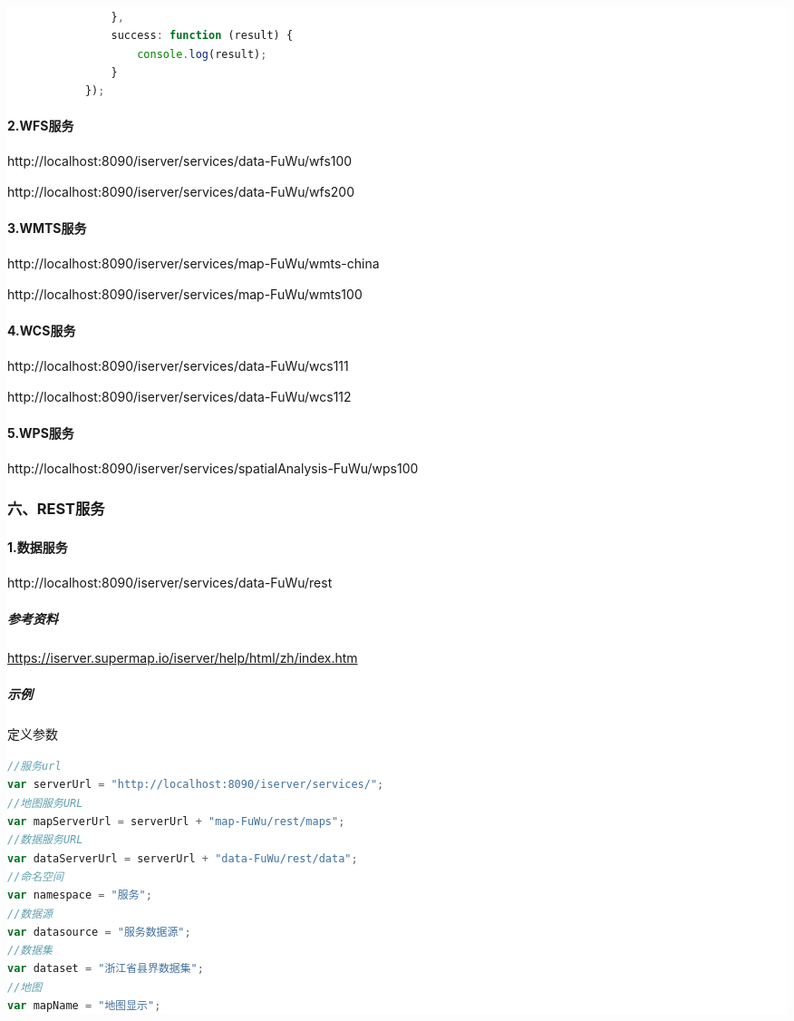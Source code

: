 ```javascript
                },
                success: function (result) {
                    console.log(result);
                }
            });
```



#### 2.WFS服务

http://localhost:8090/iserver/services/data-FuWu/wfs100

http://localhost:8090/iserver/services/data-FuWu/wfs200

#### 3.WMTS服务

http://localhost:8090/iserver/services/map-FuWu/wmts-china

http://localhost:8090/iserver/services/map-FuWu/wmts100

#### 4.WCS服务

http://localhost:8090/iserver/services/data-FuWu/wcs111

http://localhost:8090/iserver/services/data-FuWu/wcs112

#### 5.WPS服务

http://localhost:8090/iserver/services/spatialAnalysis-FuWu/wps100

### 六、REST服务

#### 1.数据服务

http://localhost:8090/iserver/services/data-FuWu/rest

##### 参考资料

https://iserver.supermap.io/iserver/help/html/zh/index.htm

##### 示例

定义参数

```javascript
//服务url
var serverUrl = "http://localhost:8090/iserver/services/";
//地图服务URL
var mapServerUrl = serverUrl + "map-FuWu/rest/maps";
//数据服务URL
var dataServerUrl = serverUrl + "data-FuWu/rest/data";
//命名空间
var namespace = "服务";
//数据源
var datasource = "服务数据源";
//数据集
var dataset = "浙江省县界数据集";
//地图
var mapName = "地图显示";
```
